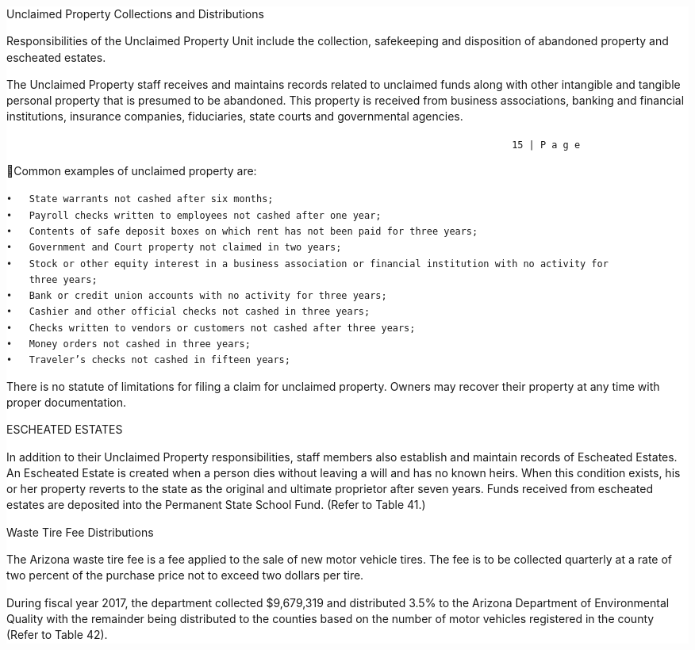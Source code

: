 



Unclaimed Property Collections and Distributions

Responsibilities of the Unclaimed Property Unit include the collection, safekeeping and disposition of
abandoned property and escheated estates.

The Unclaimed Property staff receives and maintains records related to unclaimed funds along with
other intangible and tangible personal property that is presumed to be abandoned. This property is
received from business associations, banking and financial institutions, insurance companies, fiduciaries,
state courts and governmental agencies.

                                                                                             15 | P a g e
Common examples of unclaimed property are:

    •   State warrants not cashed after six months;
    •   Payroll checks written to employees not cashed after one year;
    •   Contents of safe deposit boxes on which rent has not been paid for three years;
    •   Government and Court property not claimed in two years;
    •   Stock or other equity interest in a business association or financial institution with no activity for
        three years;
    •   Bank or credit union accounts with no activity for three years;
    •   Cashier and other official checks not cashed in three years;
    •   Checks written to vendors or customers not cashed after three years;
    •   Money orders not cashed in three years;
    •   Traveler’s checks not cashed in fifteen years;
There is no statute of limitations for filing a claim for unclaimed property. Owners may recover their
property at any time with proper documentation.




ESCHEATED ESTATES

In addition to their Unclaimed Property responsibilities, staff members also establish and maintain
records of Escheated Estates. An Escheated Estate is created when a person dies without leaving a will
and has no known heirs. When this condition exists, his or her property reverts to the state as the
original and ultimate proprietor after seven years. Funds received from escheated estates are deposited
into the Permanent State School Fund. (Refer to Table 41.)




Waste Tire Fee Distributions

The Arizona waste tire fee is a fee applied to the sale of new motor vehicle tires. The fee is to be
collected quarterly at a rate of two percent of the purchase price not to exceed two dollars per tire.

During fiscal year 2017, the department collected $9,679,319 and distributed 3.5% to the Arizona
Department of Environmental Quality with the remainder being distributed to the counties based on the
number of motor vehicles registered in the county (Refer to Table 42).
